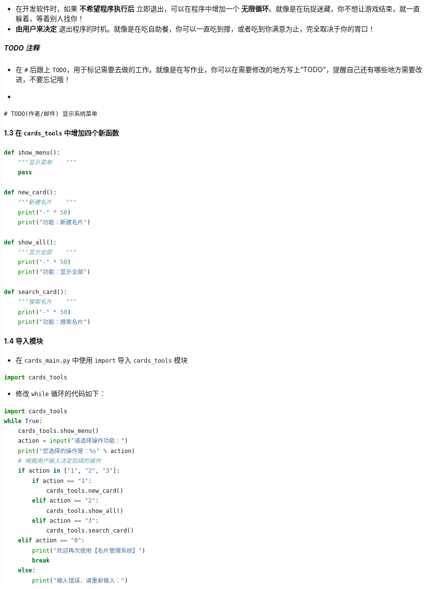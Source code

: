 - 在开发软件时，如果 **不希望程序执行后** 立即退出，可以在程序中增加一个 **无限循环**。就像是在玩捉迷藏，你不想让游戏结束，就一直躲着，等着别人找你！
- **由用户来决定** 退出程序的时机。就像是在吃自助餐，你可以一直吃到撑，或者吃到你满意为止，完全取决于你的胃口！

##### **TODO 注释**

- 在 `#` 后跟上 `TODO`，用于标记需要去做的工作。就像是在写作业，你可以在需要修改的地方写上“TODO”，提醒自己还有哪些地方需要改进，不要忘记哦！

- 

```
# TODO(作者/邮件) 显示系统菜单
```

#### **1.3 在** `cards_tools` 中增加四个新函数

```python
def show_menu():
    """显示菜单    """
    pass

def new_card():
    """新建名片    """
    print("-" * 50)
    print("功能：新建名片")

def show_all():
    """显示全部    """
    print("-" * 50)
    print("功能：显示全部")
    
def search_card():
    """搜索名片    """
    print("-" * 50)
    print("功能：搜索名片")
```

#### **1.4 导入模块**

- 在 `cards_main.py` 中使用 `import` 导入 `cards_tools` 模块

```python
import cards_tools
```

- 修改 `while` 循环的代码如下：

```python
import cards_tools
while True:
    cards_tools.show_menu()
    action = input("请选择操作功能：")
    print("您选择的操作是：%s" % action)
    # 根据用户输入决定后续的操作
    if action in ["1", "2", "3"]:
        if action == "1":
            cards_tools.new_card()
        elif action == "2":
            cards_tools.show_all()
        elif action == "3":
            cards_tools.search_card()
    elif action == "0":
        print("欢迎再次使用【名片管理系统】")
        break
    else:
        print("输入错误，请重新输入：")
```
